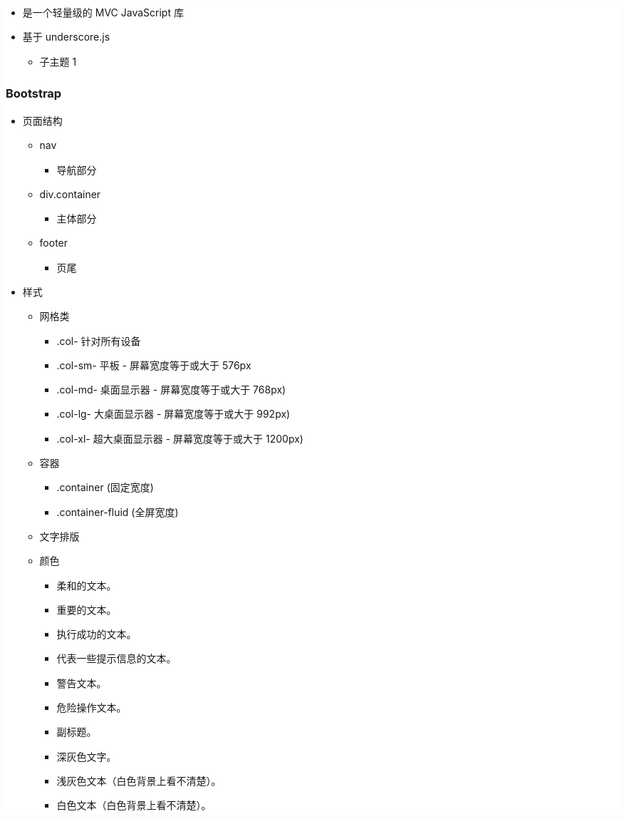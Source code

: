 - 是一个轻量级的 MVC JavaScript 库

- 基于 underscore.js
  - 子主题 1

### Bootstrap

- 页面结构

  - nav

    - 导航部分

  - div.container

    - 主体部分

  - footer
    - 页尾

- 样式

  - 网格类

    - .col- 针对所有设备

    - .col-sm- 平板 - 屏幕宽度等于或大于 576px

    - .col-md- 桌面显示器 - 屏幕宽度等于或大于 768px)

    - .col-lg- 大桌面显示器 - 屏幕宽度等于或大于 992px)

    - .col-xl- 超大桌面显示器 - 屏幕宽度等于或大于 1200px)

  - 容器

    - .container (固定宽度)

    - .container-fluid (全屏宽度)

  - 文字排版

  - 颜色

    - 柔和的文本。

    - 重要的文本。

    - 执行成功的文本。

    - 代表一些提示信息的文本。

    - 警告文本。

    - 危险操作文本。

    - 副标题。

    - 深灰色文字。

    - 浅灰色文本（白色背景上看不清楚）。

    - 白色文本（白色背景上看不清楚）。
